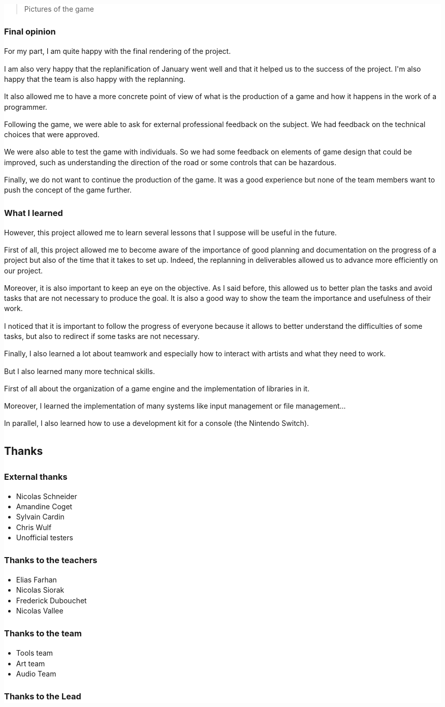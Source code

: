 > Pictures of the game

### Final opinion

For my part, I am quite happy with the final rendering of the project.  

I am also very happy that the replanification of January went well and that it helped us to the success of the project. I'm also happy that the team is also happy with the replanning.

It also allowed me to have a more concrete point of view of what is the production of a game and how it happens in the work of a programmer.

Following the game, we were able to ask for external professional feedback on the subject. 
We had feedback on the technical choices that were approved.

We were also able to test the game with individuals. 
So we had some feedback on elements of game design that could be improved, such as understanding the direction of the road or some controls that can be hazardous.

Finally, we do not want to continue the production of the game. It was a good experience but none of the team members want to push the concept of the game further.

### What I learned

However, this project allowed me to learn several lessons that I suppose will be useful in the future.

First of all, this project allowed me to become aware of the importance of good planning and documentation on the progress of a project but also of the time that it takes to set up. Indeed, the replanning in deliverables allowed us to advance more efficiently on our project.

Moreover, it is also important to keep an eye on the objective. As I said before, this allowed us to better plan the tasks and avoid tasks that are not necessary to produce the goal. It is also a good way to show the team the importance and usefulness of their work.

I noticed that it is important to follow the progress of everyone because it allows to better understand the difficulties of some tasks, but also to redirect if some tasks are not necessary. 

Finally, I also learned a lot about teamwork and especially how to interact with artists and what they need to work. 

But I also learned many more technical skills.

First of all about the organization of a game engine and the implementation of libraries in it.

Moreover, I learned the implementation of many systems like input management or file management...

In parallel, I also learned how to use a development kit for a console (the Nintendo Switch).

## Thanks
### External thanks
- Nicolas Schneider
- Amandine Coget
- Sylvain Cardin
- Chris Wulf
- Unofficial testers
### Thanks to the teachers
- Elias Farhan
- Nicolas Siorak
- Frederick Dubouchet
- Nicolas Vallee
### Thanks to the team
- Tools team
- Art team
- Audio Team
### Thanks to the Lead